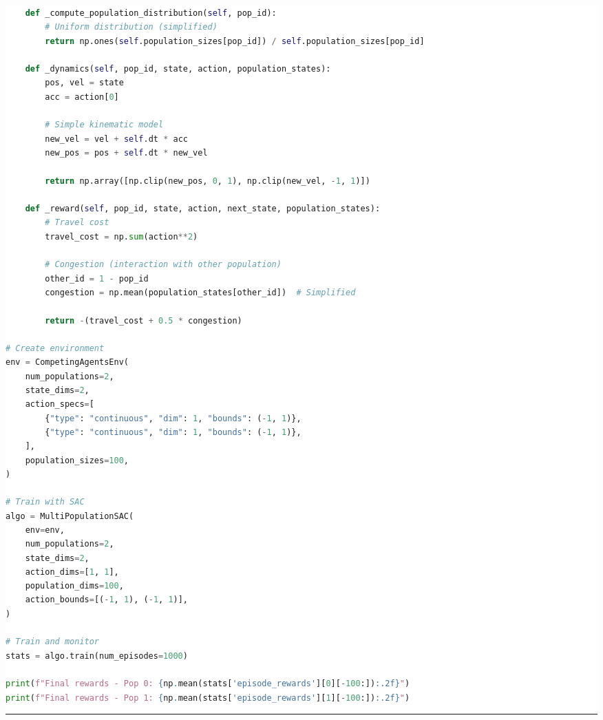 ```python
    def _compute_population_distribution(self, pop_id):
        # Uniform distribution (simplified)
        return np.ones(self.population_sizes[pop_id]) / self.population_sizes[pop_id]

    def _dynamics(self, pop_id, state, action, population_states):
        pos, vel = state
        acc = action[0]

        # Simple kinematic model
        new_vel = vel + self.dt * acc
        new_pos = pos + self.dt * new_vel

        return np.array([np.clip(new_pos, 0, 1), np.clip(new_vel, -1, 1)])

    def _reward(self, pop_id, state, action, next_state, population_states):
        # Travel cost
        travel_cost = np.sum(action**2)

        # Congestion (interaction with other population)
        other_id = 1 - pop_id
        congestion = np.mean(population_states[other_id])  # Simplified

        return -(travel_cost + 0.5 * congestion)

# Create environment
env = CompetingAgentsEnv(
    num_populations=2,
    state_dims=2,
    action_specs=[
        {"type": "continuous", "dim": 1, "bounds": (-1, 1)},
        {"type": "continuous", "dim": 1, "bounds": (-1, 1)},
    ],
    population_sizes=100,
)

# Train with SAC
algo = MultiPopulationSAC(
    env=env,
    num_populations=2,
    state_dims=2,
    action_dims=[1, 1],
    population_dims=100,
    action_bounds=[(-1, 1), (-1, 1)],
)

# Train and monitor
stats = algo.train(num_episodes=1000)

print(f"Final rewards - Pop 0: {np.mean(stats['episode_rewards'][0][-100:]):.2f}")
print(f"Final rewards - Pop 1: {np.mean(stats['episode_rewards'][1][-100:]):.2f}")
```

---